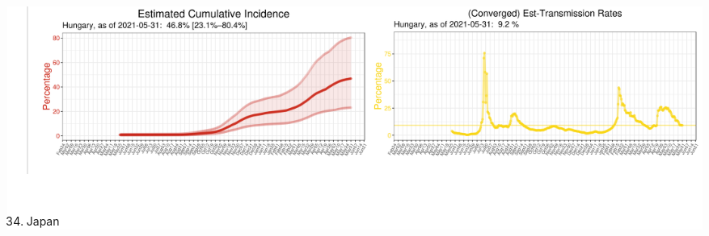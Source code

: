 > <img src="/output/countries_current/Hungary_estCumIncidence.png" width="49.5%"/> <img src="/output/countries_current/Hungary_estTransmissionRate.png" width="49.5%"/> 

 <p>&nbsp;</p> 

34. Japan <p>